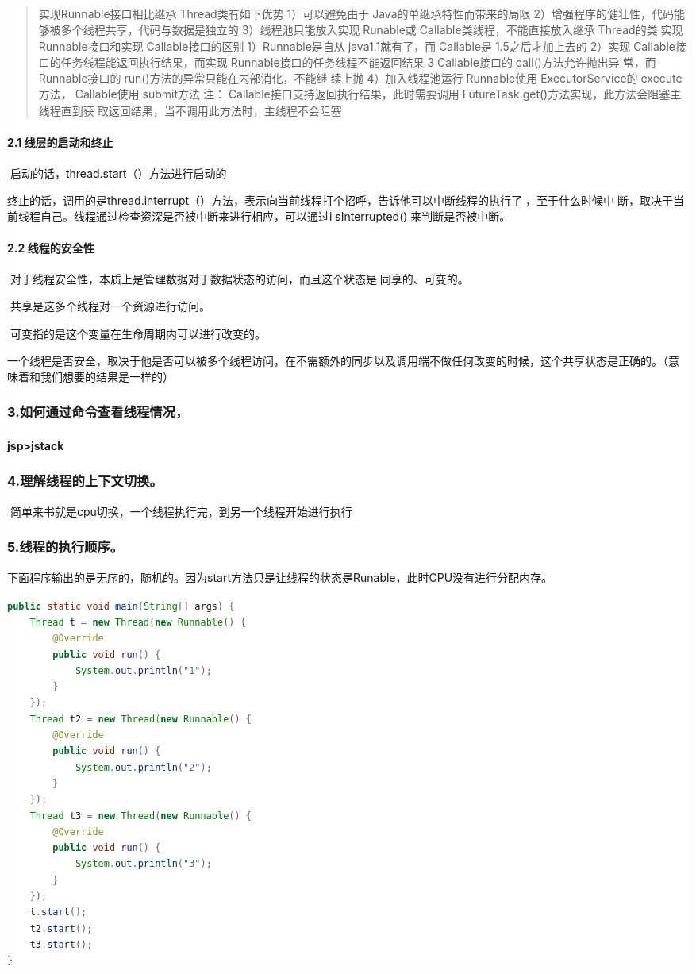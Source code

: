 > 实现Runnable接口相比继承 Thread类有如下优势
> 	1）可以避免由于 Java的单继承特性而带来的局限
> 	2）增强程序的健壮性，代码能够被多个线程共享，代码与数据是独立的
> 	3）线程池只能放入实现 Runable或 Callable类线程，不能直接放入继承 Thread的类
> 实现Runnable接口和实现 Callable接口的区别
> 	1）Runnable是自从 java1.1就有了，而 Callable是 1.5之后才加上去的
> 	2）实现 Callable接口的任务线程能返回执行结果，而实现 Runnable接口的任务线程不能返回结果
>  	3 Callable接口的 call()方法允许抛出异 常，而 Runnable接口的 run()方法的异常只能在内部消化，不能继
> 续上抛
> 	 4）加入线程池运行 Runnable使用 ExecutorService的 execute方法， Callable使用 submit方法
> 注： Callable接口支持返回执行结果，此时需要调用 FutureTask.get()方法实现，此方法会阻塞主线程直到获
> 取返回结果，当不调用此方法时，主线程不会阻塞

#### 2.1 线层的启动和终止

​     启动的话，thread.start（）方法进行启动的

​     终止的话，调用的是thread.interrupt（）方法，表示向当前线程打个招呼，告诉他可以中断线程的执行了 ，至于什么时候中                                 断，取决于当前线程自己。线程通过检查资深是否被中断来进行相应，可以通过i sInterrupted() 来判断是否被中断。

#### 2.2 线程的安全性

​          对于线程安全性，本质上是管理数据对于数据状态的访问，而且这个状态是 同享的、可变的。

​         共享是这多个线程对一个资源进行访问。

​         可变指的是这个变量在生命周期内可以进行改变的。

一个线程是否安全，取决于他是否可以被多个线程访问，在不需额外的同步以及调用端不做任何改变的时候，这个共享状态是正确的。（意味着和我们想要的结果是一样的）

### 3.如何通过命令查看线程情况，

#### **jsp>jstack**

### 4.理解线程的上下文切换。

​	简单来书就是cpu切换，一个线程执行完，到另一个线程开始进行执行

### 5.线程的执行顺序。

下面程序输出的是无序的，随机的。因为start方法只是让线程的状态是Runable，此时CPU没有进行分配内存。

```java
public static void main(String[] args) {
    Thread t = new Thread(new Runnable() {
        @Override
        public void run() {
            System.out.println("1");
        }
    });
    Thread t2 = new Thread(new Runnable() {
        @Override
        public void run() {
            System.out.println("2");
        }
    });
    Thread t3 = new Thread(new Runnable() {
        @Override
        public void run() {
            System.out.println("3");
        }
    });
    t.start();
    t2.start();
    t3.start();
}

```